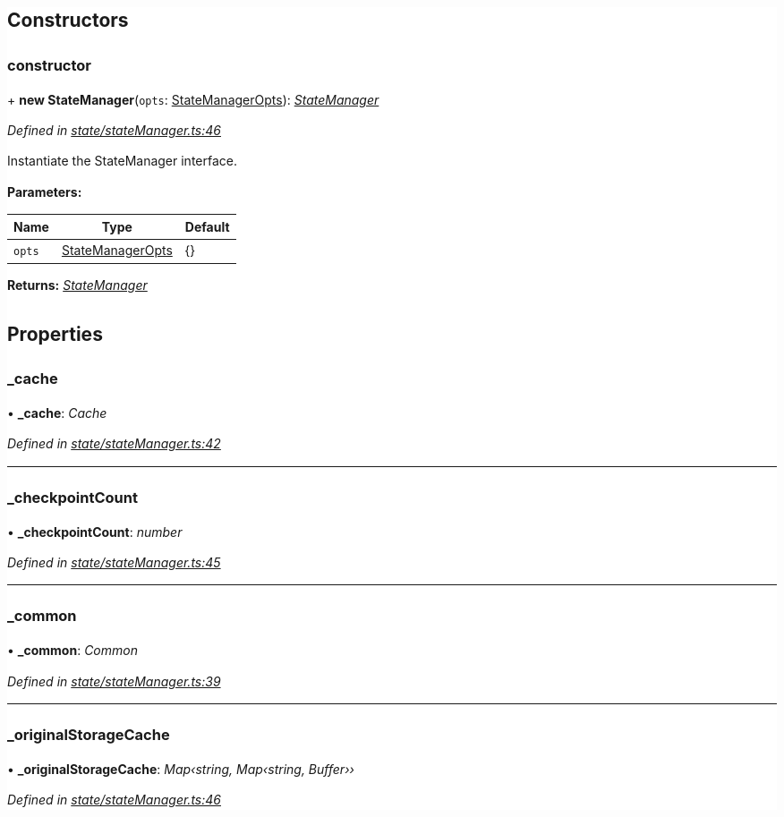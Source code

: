 ## Constructors

###  constructor

\+ **new StateManager**(`opts`: [StateManagerOpts](../interfaces/_state_statemanager_.statemanageropts.md)): *[StateManager](_state_statemanager_.statemanager.md)*

*Defined in [state/stateManager.ts:46](https://github.com/ethereumjs/ethereumjs-vm/blob/master/packages/vm/lib/state/stateManager.ts#L46)*

Instantiate the StateManager interface.

**Parameters:**

Name | Type | Default |
------ | ------ | ------ |
`opts` | [StateManagerOpts](../interfaces/_state_statemanager_.statemanageropts.md) | {} |

**Returns:** *[StateManager](_state_statemanager_.statemanager.md)*

## Properties

###  _cache

• **_cache**: *Cache*

*Defined in [state/stateManager.ts:42](https://github.com/ethereumjs/ethereumjs-vm/blob/master/packages/vm/lib/state/stateManager.ts#L42)*

___

###  _checkpointCount

• **_checkpointCount**: *number*

*Defined in [state/stateManager.ts:45](https://github.com/ethereumjs/ethereumjs-vm/blob/master/packages/vm/lib/state/stateManager.ts#L45)*

___

###  _common

• **_common**: *Common*

*Defined in [state/stateManager.ts:39](https://github.com/ethereumjs/ethereumjs-vm/blob/master/packages/vm/lib/state/stateManager.ts#L39)*

___

###  _originalStorageCache

• **_originalStorageCache**: *Map‹string, Map‹string, Buffer››*

*Defined in [state/stateManager.ts:46](https://github.com/ethereumjs/ethereumjs-vm/blob/master/packages/vm/lib/state/stateManager.ts#L46)*
